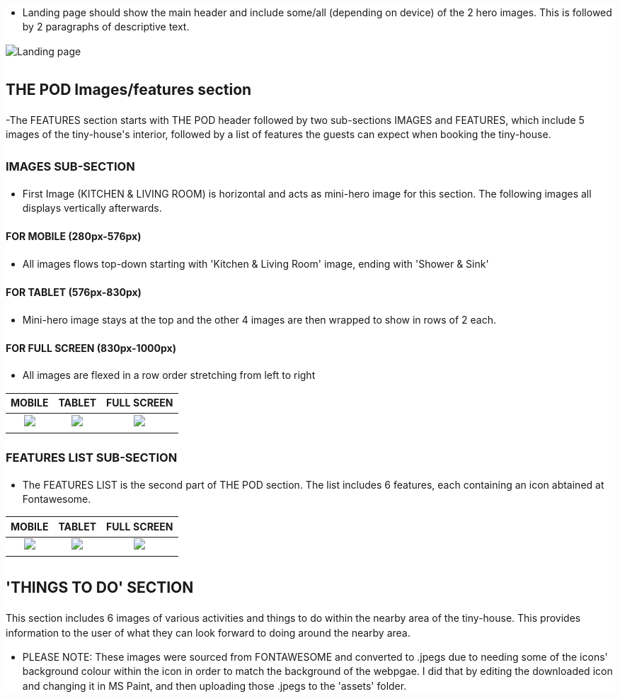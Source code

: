 * Landing page should show the main header and include some/all (depending on device) of the 2 hero images. This is followed by 2 paragraphs of descriptive text.

<img src="documentation/landing-page.png" alt= "Landing page" />

## THE POD Images/features section

-The FEATURES section starts with THE POD header followed by two sub-sections IMAGES and FEATURES, which include 5 images of the tiny-house's interior, followed by a list of features the guests can expect when booking the tiny-house.

### IMAGES SUB-SECTION

* First Image (KITCHEN & LIVING ROOM) is horizontal and acts as mini-hero image for this section. The following images all displays vertically afterwards.

#### FOR MOBILE (280px-576px)
* All images flows top-down starting with 'Kitchen & Living Room' image, ending with 'Shower & Sink'

#### FOR TABLET (576px-830px)
* Mini-hero image stays at the top and the other 4 images are then wrapped to show in rows of 2 each.

#### FOR FULL SCREEN (830px-1000px)

* All images are flexed in a row order stretching from left to right

MOBILE | TABLET | FULL SCREEN 
 :---:|:---:|:---:
 ![](documentation/mobile-images.png) | ![](documentation/tablet-images.png) | ![](documentation/images-full-screen.png)

### FEATURES LIST SUB-SECTION

* The FEATURES LIST is the second part of THE POD section. The list includes 6 features, each containing an icon abtained at Fontawesome.

 MOBILE | TABLET | FULL SCREEN 
 :---:|:---:|:---:
 ![](documentation/includes-mobile.png) | ![](documentation/includes-tablet.png) | ![](documentation/includes-fullscreen.png)

## 'THINGS TO DO' SECTION

This section includes 6 images of various activities and things to do within the nearby area of the tiny-house. This provides information to the user of what they can look forward to doing around the nearby area.

* PLEASE NOTE: These images were sourced from FONTAWESOME and converted to .jpegs due to needing some of the icons' background colour within the icon in order to match the background of the webpgae. I did that by editing the downloaded icon and changing it in MS Paint, and then uploading those .jpegs to the 'assets' folder.
